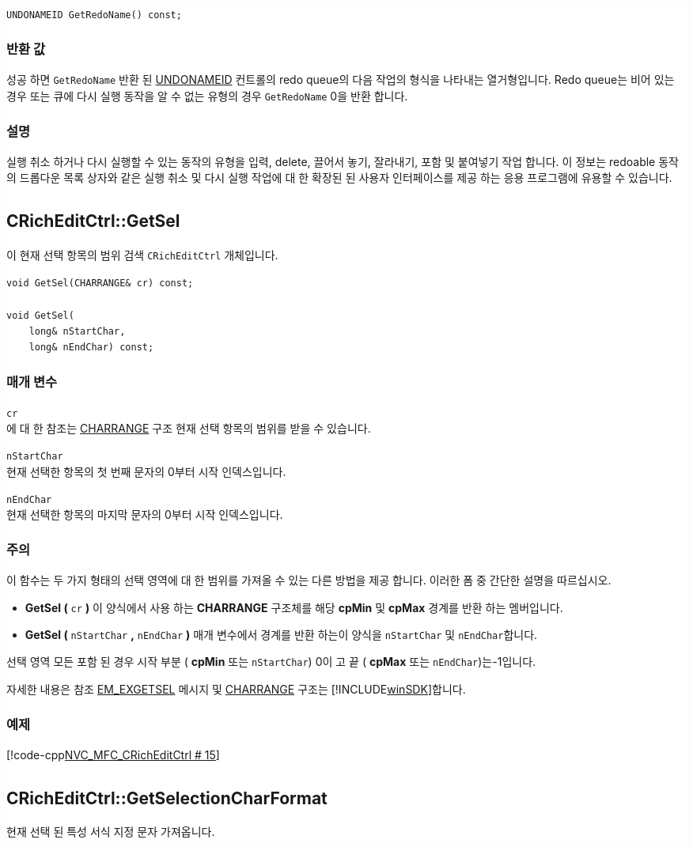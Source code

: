 ```  
UNDONAMEID GetRedoName() const;  
```  
  
### <a name="return-value"></a>반환 값  
 성공 하면 `GetRedoName` 반환 된 [UNDONAMEID](http://msdn.microsoft.com/library/windows/desktop/bb774365) 컨트롤의 redo queue의 다음 작업의 형식을 나타내는 열거형입니다. Redo queue는 비어 있는 경우 또는 큐에 다시 실행 동작을 알 수 없는 유형의 경우 `GetRedoName` 0을 반환 합니다.  
  
### <a name="remarks"></a>설명  
 실행 취소 하거나 다시 실행할 수 있는 동작의 유형을 입력, delete, 끌어서 놓기, 잘라내기, 포함 및 붙여넣기 작업 합니다. 이 정보는 redoable 동작의 드롭다운 목록 상자와 같은 실행 취소 및 다시 실행 작업에 대 한 확장된 된 사용자 인터페이스를 제공 하는 응용 프로그램에 유용할 수 있습니다.  
  
##  <a name="getsel"></a>CRichEditCtrl::GetSel  
 이 현재 선택 항목의 범위 검색 `CRichEditCtrl` 개체입니다.  
  
```  
void GetSel(CHARRANGE& cr) const;  
  
void GetSel(
    long& nStartChar,  
    long& nEndChar) const;  
```  
  
### <a name="parameters"></a>매개 변수  
 `cr`  
 에 대 한 참조는 [CHARRANGE](http://msdn.microsoft.com/library/windows/desktop/bb787885) 구조 현재 선택 항목의 범위를 받을 수 있습니다.  
  
 `nStartChar`  
 현재 선택한 항목의 첫 번째 문자의 0부터 시작 인덱스입니다.  
  
 `nEndChar`  
 현재 선택한 항목의 마지막 문자의 0부터 시작 인덱스입니다.  
  
### <a name="remarks"></a>주의  
 이 함수는 두 가지 형태의 선택 영역에 대 한 범위를 가져올 수 있는 다른 방법을 제공 합니다. 이러한 폼 중 간단한 설명을 따르십시오.  
  
- **GetSel (** `cr` **)** 이 양식에서 사용 하는 **CHARRANGE** 구조체를 해당 **cpMin** 및 **cpMax** 경계를 반환 하는 멤버입니다.  
  
- **GetSel (** `nStartChar` **,** `nEndChar` **)** 매개 변수에서 경계를 반환 하는이 양식을 `nStartChar` 및 `nEndChar`합니다.  
  
 선택 영역 모든 포함 된 경우 시작 부분 ( **cpMin** 또는 `nStartChar`) 0이 고 끝 ( **cpMax** 또는 `nEndChar`)는-1입니다.  
  
 자세한 내용은 참조 [EM_EXGETSEL](http://msdn.microsoft.com/library/windows/desktop/bb788001) 메시지 및 [CHARRANGE](http://msdn.microsoft.com/library/windows/desktop/bb787885) 구조는 [!INCLUDE[winSDK](../../atl/includes/winsdk_md.md)]합니다.  
  
### <a name="example"></a>예제  
 [!code-cpp[NVC_MFC_CRichEditCtrl # 15](../../mfc/reference/codesnippet/cpp/cricheditctrl-class_15.cpp)]  
  
##  <a name="getselectioncharformat"></a>CRichEditCtrl::GetSelectionCharFormat  
 현재 선택 된 특성 서식 지정 문자 가져옵니다.  
  